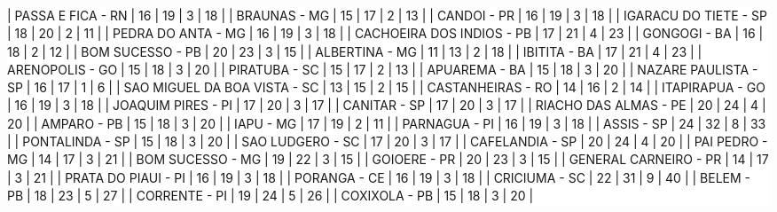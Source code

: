 | PASSA E FICA - RN | 16 | 19 | 3 | 18 |
| BRAUNAS - MG | 15 | 17 | 2 | 13 |
| CANDOI - PR | 16 | 19 | 3 | 18 |
| IGARACU DO TIETE - SP | 18 | 20 | 2 | 11 |
| PEDRA DO ANTA - MG | 16 | 19 | 3 | 18 |
| CACHOEIRA DOS INDIOS - PB | 17 | 21 | 4 | 23 |
| GONGOGI - BA | 16 | 18 | 2 | 12 |
| BOM SUCESSO - PB | 20 | 23 | 3 | 15 |
| ALBERTINA - MG | 11 | 13 | 2 | 18 |
| IBITITA - BA | 17 | 21 | 4 | 23 |
| ARENOPOLIS - GO | 15 | 18 | 3 | 20 |
| PIRATUBA - SC | 15 | 17 | 2 | 13 |
| APUAREMA - BA | 15 | 18 | 3 | 20 |
| NAZARE PAULISTA - SP | 16 | 17 | 1 | 6 |
| SAO MIGUEL DA BOA VISTA - SC | 13 | 15 | 2 | 15 |
| CASTANHEIRAS - RO | 14 | 16 | 2 | 14 |
| ITAPIRAPUA - GO | 16 | 19 | 3 | 18 |
| JOAQUIM PIRES - PI | 17 | 20 | 3 | 17 |
| CANITAR - SP | 17 | 20 | 3 | 17 |
| RIACHO DAS ALMAS - PE | 20 | 24 | 4 | 20 |
| AMPARO - PB | 15 | 18 | 3 | 20 |
| IAPU - MG | 17 | 19 | 2 | 11 |
| PARNAGUA - PI | 16 | 19 | 3 | 18 |
| ASSIS - SP | 24 | 32 | 8 | 33 |
| PONTALINDA - SP | 15 | 18 | 3 | 20 |
| SAO LUDGERO - SC | 17 | 20 | 3 | 17 |
| CAFELANDIA - SP | 20 | 24 | 4 | 20 |
| PAI PEDRO - MG | 14 | 17 | 3 | 21 |
| BOM SUCESSO - MG | 19 | 22 | 3 | 15 |
| GOIOERE - PR | 20 | 23 | 3 | 15 |
| GENERAL CARNEIRO - PR | 14 | 17 | 3 | 21 |
| PRATA DO PIAUI - PI | 16 | 19 | 3 | 18 |
| PORANGA - CE | 16 | 19 | 3 | 18 |
| CRICIUMA - SC | 22 | 31 | 9 | 40 |
| BELEM - PB | 18 | 23 | 5 | 27 |
| CORRENTE - PI | 19 | 24 | 5 | 26 |
| COXIXOLA - PB | 15 | 18 | 3 | 20 |